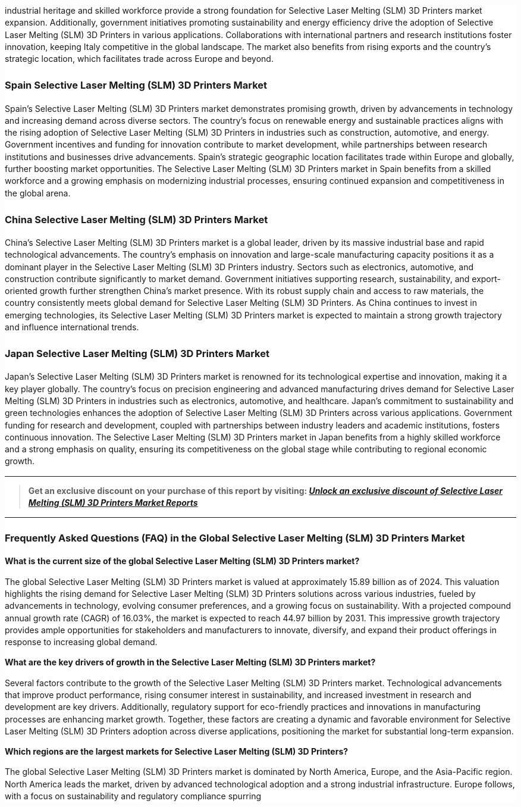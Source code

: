 industrial heritage and skilled workforce provide a strong foundation for Selective Laser Melting (SLM) 3D Printers market expansion. Additionally, government initiatives promoting sustainability and energy efficiency drive the adoption of Selective Laser Melting (SLM) 3D Printers in various applications. Collaborations with international partners and research institutions foster innovation, keeping Italy competitive in the global landscape. The market also benefits from rising exports and the country&rsquo;s strategic location, which facilitates trade across Europe and beyond.</p><h3>Spain Selective Laser Melting (SLM) 3D Printers Market</h3><p>Spain&rsquo;s Selective Laser Melting (SLM) 3D Printers market demonstrates promising growth, driven by advancements in technology and increasing demand across diverse sectors. The country&rsquo;s focus on renewable energy and sustainable practices aligns with the rising adoption of Selective Laser Melting (SLM) 3D Printers in industries such as construction, automotive, and energy. Government incentives and funding for innovation contribute to market development, while partnerships between research institutions and businesses drive advancements. Spain&rsquo;s strategic geographic location facilitates trade within Europe and globally, further boosting market opportunities. The Selective Laser Melting (SLM) 3D Printers market in Spain benefits from a skilled workforce and a growing emphasis on modernizing industrial processes, ensuring continued expansion and competitiveness in the global arena.</p><h3>China Selective Laser Melting (SLM) 3D Printers Market</h3><p>China&rsquo;s Selective Laser Melting (SLM) 3D Printers market is a global leader, driven by its massive industrial base and rapid technological advancements. The country&rsquo;s emphasis on innovation and large-scale manufacturing capacity positions it as a dominant player in the Selective Laser Melting (SLM) 3D Printers industry. Sectors such as electronics, automotive, and construction contribute significantly to market demand. Government initiatives supporting research, sustainability, and export-oriented growth further strengthen China&rsquo;s market presence. With its robust supply chain and access to raw materials, the country consistently meets global demand for Selective Laser Melting (SLM) 3D Printers. As China continues to invest in emerging technologies, its Selective Laser Melting (SLM) 3D Printers market is expected to maintain a strong growth trajectory and influence international trends.</p><h3>Japan Selective Laser Melting (SLM) 3D Printers Market</h3><p>Japan&rsquo;s Selective Laser Melting (SLM) 3D Printers market is renowned for its technological expertise and innovation, making it a key player globally. The country&rsquo;s focus on precision engineering and advanced manufacturing drives demand for Selective Laser Melting (SLM) 3D Printers in industries such as electronics, automotive, and healthcare. Japan&rsquo;s commitment to sustainability and green technologies enhances the adoption of Selective Laser Melting (SLM) 3D Printers across various applications. Government funding for research and development, coupled with partnerships between industry leaders and academic institutions, fosters continuous innovation. The Selective Laser Melting (SLM) 3D Printers market in Japan benefits from a highly skilled workforce and a strong emphasis on quality, ensuring its competitiveness on the global stage while contributing to regional economic growth.</p><hr /><blockquote><p><strong>Get an exclusive discount on your purchase of this report by visiting: <em><a href="://marketresearchpulse.com/ask-for-discount/13859?utm_source=Github&amp;utm_medium=028">Unlock an exclusive discount of Selective Laser Melting (SLM) 3D Printers Market Reports</a></em>&nbsp;</strong></p></blockquote><hr /><h3>Frequently Asked Questions (FAQ) in the Global Selective Laser Melting (SLM) 3D Printers Market</h3><p><strong>What is the current size of the global Selective Laser Melting (SLM) 3D Printers market?</strong></p><p>The global Selective Laser Melting (SLM) 3D Printers market is valued at approximately 15.89 billion as of 2024. This valuation highlights the rising demand for Selective Laser Melting (SLM) 3D Printers solutions across various industries, fueled by advancements in technology, evolving consumer preferences, and a growing focus on sustainability. With a projected compound annual growth rate (CAGR) of 16.03%, the market is expected to reach 44.97 billion by 2031. This impressive growth trajectory provides ample opportunities for stakeholders and manufacturers to innovate, diversify, and expand their product offerings in response to increasing global demand.</p><p><strong>What are the key drivers of growth in the Selective Laser Melting (SLM) 3D Printers market?</strong></p><p>Several factors contribute to the growth of the Selective Laser Melting (SLM) 3D Printers market. Technological advancements that improve product performance, rising consumer interest in sustainability, and increased investment in research and development are key drivers. Additionally, regulatory support for eco-friendly practices and innovations in manufacturing processes are enhancing market growth. Together, these factors are creating a dynamic and favorable environment for Selective Laser Melting (SLM) 3D Printers adoption across diverse applications, positioning the market for substantial long-term expansion.</p><p><strong>Which regions are the largest markets for Selective Laser Melting (SLM) 3D Printers?</strong></p><p>The global Selective Laser Melting (SLM) 3D Printers market is dominated by North America, Europe, and the Asia-Pacific region. North America leads the market, driven by advanced technological adoption and a strong industrial infrastructure. Europe follows, with a focus on sustainability and regulatory compliance spurring